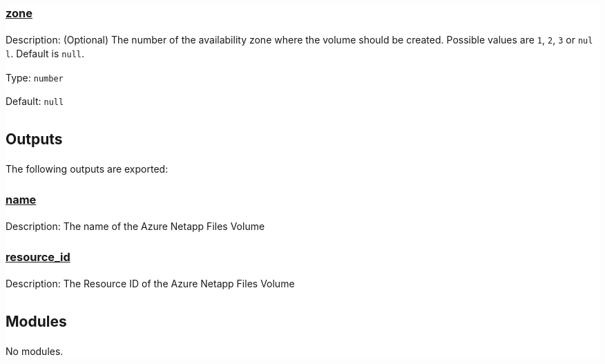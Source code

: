### <a name="input_zone"></a> [zone](#input\_zone)

Description: (Optional) The number of the availability zone where the volume should be created. Possible values are `1`, `2`, `3` or `null`. Default is `null`.

Type: `number`

Default: `null`

## Outputs

The following outputs are exported:

### <a name="output_name"></a> [name](#output\_name)

Description: The name of the Azure Netapp Files Volume

### <a name="output_resource_id"></a> [resource\_id](#output\_resource\_id)

Description: The Resource ID of the Azure Netapp Files Volume

## Modules

No modules.


